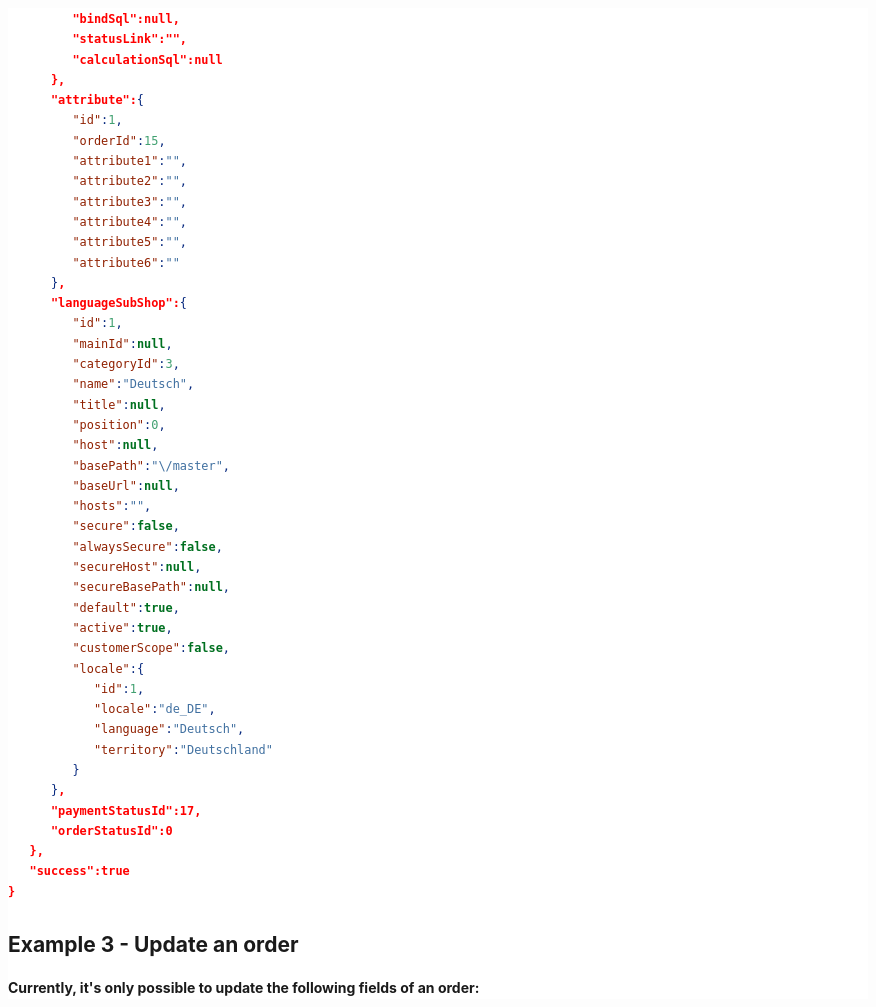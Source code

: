 ```json
         "bindSql":null,
         "statusLink":"",
         "calculationSql":null
      },
      "attribute":{
         "id":1,
         "orderId":15,
         "attribute1":"",
         "attribute2":"",
         "attribute3":"",
         "attribute4":"",
         "attribute5":"",
         "attribute6":""
      },
      "languageSubShop":{
         "id":1,
         "mainId":null,
         "categoryId":3,
         "name":"Deutsch",
         "title":null,
         "position":0,
         "host":null,
         "basePath":"\/master",
         "baseUrl":null,
         "hosts":"",
         "secure":false,
         "alwaysSecure":false,
         "secureHost":null,
         "secureBasePath":null,
         "default":true,
         "active":true,
         "customerScope":false,
         "locale":{
            "id":1,
            "locale":"de_DE",
            "language":"Deutsch",
            "territory":"Deutschland"
         }
      },
      "paymentStatusId":17,
      "orderStatusId":0
   },
   "success":true
}

```

## Example 3 - Update an order
**Currently, it's only possible to update the following fields of an order:**
